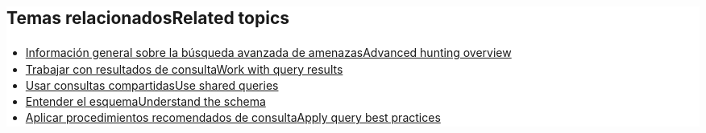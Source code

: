 ## <a name="related-topics"></a><span data-ttu-id="0c9de-190">Temas relacionados</span><span class="sxs-lookup"><span data-stu-id="0c9de-190">Related topics</span></span>
- [<span data-ttu-id="0c9de-191">Información general sobre la búsqueda avanzada de amenazas</span><span class="sxs-lookup"><span data-stu-id="0c9de-191">Advanced hunting overview</span></span>](advanced-hunting-overview.md)
- [<span data-ttu-id="0c9de-192">Trabajar con resultados de consulta</span><span class="sxs-lookup"><span data-stu-id="0c9de-192">Work with query results</span></span>](advanced-hunting-query-results.md)
- [<span data-ttu-id="0c9de-193">Usar consultas compartidas</span><span class="sxs-lookup"><span data-stu-id="0c9de-193">Use shared queries</span></span>](advanced-hunting-shared-queries.md)
- [<span data-ttu-id="0c9de-194">Entender el esquema</span><span class="sxs-lookup"><span data-stu-id="0c9de-194">Understand the schema</span></span>](advanced-hunting-schema-reference.md)
- [<span data-ttu-id="0c9de-195">Aplicar procedimientos recomendados de consulta</span><span class="sxs-lookup"><span data-stu-id="0c9de-195">Apply query best practices</span></span>](advanced-hunting-best-practices.md)
